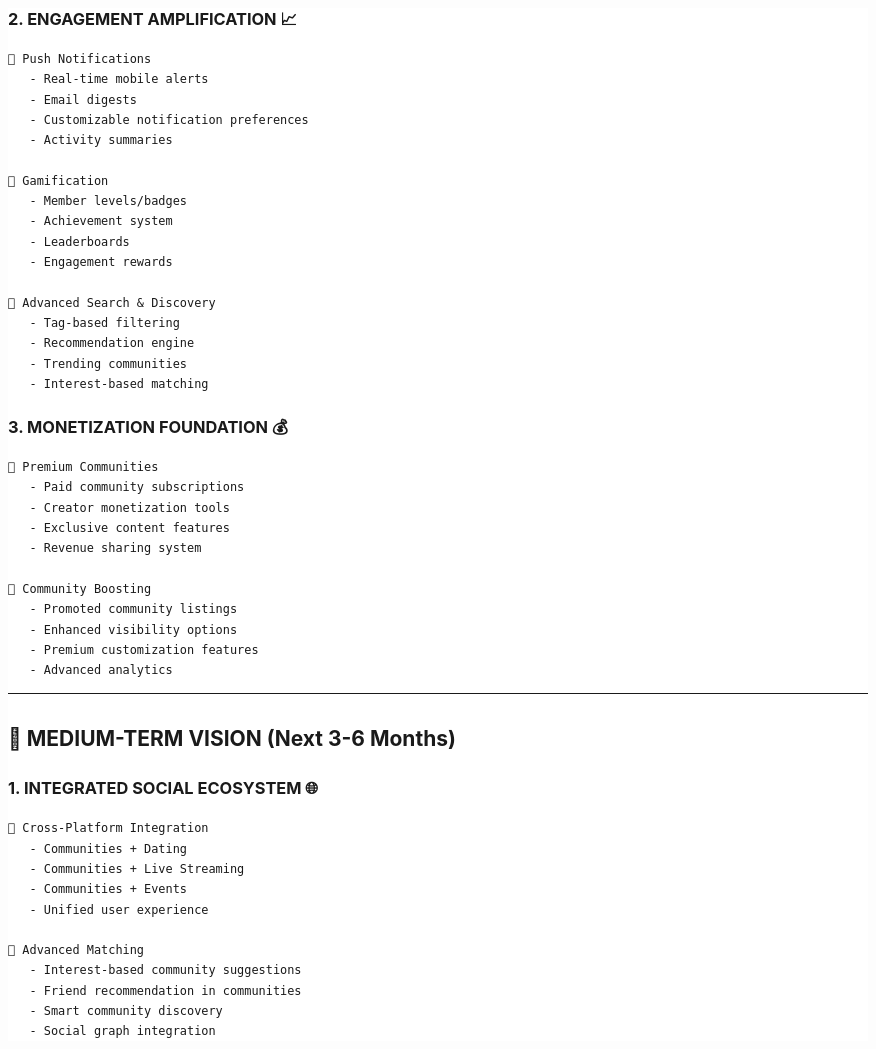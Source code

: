 ### 2. **ENGAGEMENT AMPLIFICATION** 📈

```
🔹 Push Notifications
   - Real-time mobile alerts
   - Email digests
   - Customizable notification preferences
   - Activity summaries

🔹 Gamification
   - Member levels/badges
   - Achievement system
   - Leaderboards
   - Engagement rewards

🔹 Advanced Search & Discovery
   - Tag-based filtering
   - Recommendation engine
   - Trending communities
   - Interest-based matching
```

### 3. **MONETIZATION FOUNDATION** 💰

```
🔹 Premium Communities
   - Paid community subscriptions
   - Creator monetization tools
   - Exclusive content features
   - Revenue sharing system

🔹 Community Boosting
   - Promoted community listings
   - Enhanced visibility options
   - Premium customization features
   - Advanced analytics
```

---

## 🌟 MEDIUM-TERM VISION (Next 3-6 Months)

### 1. **INTEGRATED SOCIAL ECOSYSTEM** 🌐

```
🔹 Cross-Platform Integration
   - Communities + Dating
   - Communities + Live Streaming
   - Communities + Events
   - Unified user experience

🔹 Advanced Matching
   - Interest-based community suggestions
   - Friend recommendation in communities
   - Smart community discovery
   - Social graph integration
```
